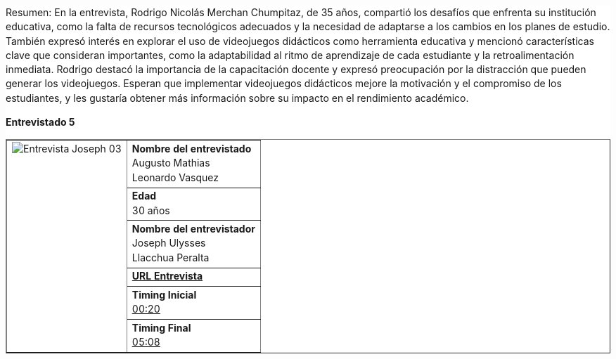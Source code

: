 Resumen: En la entrevista, Rodrigo Nicolás Merchan Chumpitaz, de 35 años, compartió los desafíos que enfrenta su institución educativa, como la falta de recursos tecnológicos adecuados y la necesidad de adaptarse a los cambios en los planes de estudio. También expresó interés en explorar el uso de videojuegos didácticos como herramienta educativa y mencionó características clave que consideran importantes, como la adaptabilidad al ritmo de aprendizaje de cada estudiante y la retroalimentación inmediata. Rodrigo destacó la importancia de la capacitación docente y expresó preocupación por la distracción que pueden generar los videojuegos. Esperan que implementar videojuegos didácticos mejore la motivación y el compromiso de los estudiantes, y les gustaría obtener más información sobre su impacto en el rendimiento académico.

**Entrevistado 5**

<table border="1" style="text-align: left;">
	<tbody>
		<tr>
			<td colspan="1" rowspan="6"><img src="./assets/interviews/Matias.jpeg" alt="Entrevista Joseph 03" width="400" height="250"></td>
            <td colspan="1" rowspan="1"><strong>Nombre del entrevistado
            <br>
            </strong> Augusto Mathias 
            <br> Leonardo Vasquez
            </td>
		</tr>
        <tr>
            <td>
            <strong>Edad<br></strong> 30 años
            <br>
            </td>
        </tr>
        <tr>
            <td>
            <strong>Nombre del entrevistador</strong>
            <br>Joseph Ulysses 
            <br>Llacchua Peralta
            </td>
        </tr>
        <tr>
            <td>
             <strong><a href="https://upcedupe-my.sharepoint.com/:v:/g/personal/u202317002_upc_edu_pe/EWKVdgxV7zBAgIBNsCCXHyUBCdmEKyUXs1uUY_adBXzN6Q?e=kYTACr&nav=eyJyZWZlcnJhbEluZm8iOnsicmVmZXJyYWxBcHAiOiJTdHJlYW1XZWJBcHAiLCJyZWZlcnJhbFZpZXciOiJTaGFyZURpYWxvZy1MaW5rIiwicmVmZXJyYWxBcHBQbGF0Zm9ybSI6IldlYiIsInJlZmVycmFsTW9kZSI6InZpZXcifX0%3D">URL Entrevista</a></strong>
            </td>
        </tr>
        <tr>
            <td>
            <strong>Timing Inicial</strong>
            <br>
            <a href="https://upcedupe-my.sharepoint.com/:v:/g/personal/u202317002_upc_edu_pe/EWKVdgxV7zBAgIBNsCCXHyUBCdmEKyUXs1uUY_adBXzN6Q?e=kYTACr&nav=eyJyZWZlcnJhbEluZm8iOnsicmVmZXJyYWxBcHAiOiJTdHJlYW1XZWJBcHAiLCJyZWZlcnJhbFZpZXciOiJTaGFyZURpYWxvZy1MaW5rIiwicmVmZXJyYWxBcHBQbGF0Zm9ybSI6IldlYiIsInJlZmVycmFsTW9kZSI6InZpZXcifX0%3D"><u>00:20</u>
            </td>
        </tr>
        <tr>
            <td>
            <strong>Timing Final</strong>
            <br>
            <a href="https://upcedupe-my.sharepoint.com/:v:/g/personal/u202317002_upc_edu_pe/EWKVdgxV7zBAgIBNsCCXHyUBCdmEKyUXs1uUY_adBXzN6Q?e=kYTACr&nav=eyJyZWZlcnJhbEluZm8iOnsicmVmZXJyYWxBcHAiOiJTdHJlYW1XZWJBcHAiLCJyZWZlcnJhbFZpZXciOiJTaGFyZURpYWxvZy1MaW5rIiwicmVmZXJyYWxBcHBQbGF0Zm9ybSI6IldlYiIsInJlZmVycmFsTW9kZSI6InZpZXcifX0%3D"><u>05:08</u>
            </td>
        </tr>
	</tbody>